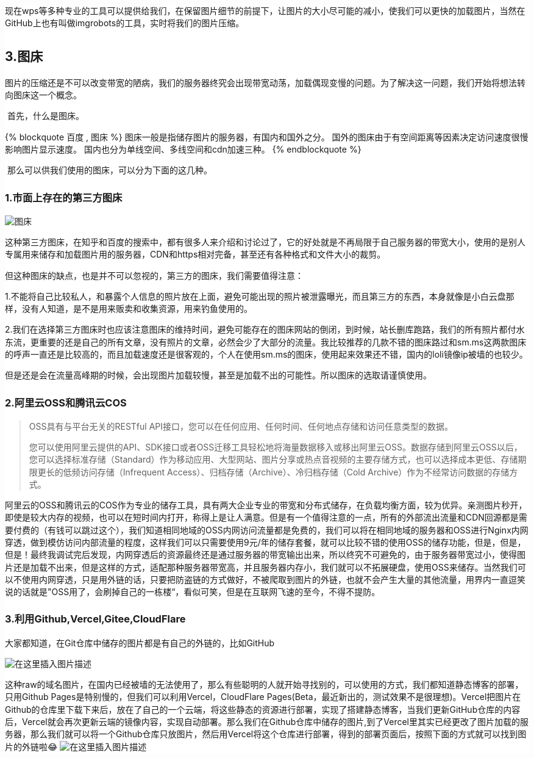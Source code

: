 ​     现在wps等多种专业的工具可以提供给我们，在保留图片细节的前提下，让图片的大小尽可能的减小，使我们可以更快的加载图片，当然在GitHub上也有叫做imgrobots的工具，实时将我们的图片压缩。

## 3.图床

​     图片的压缩还是不可以改变带宽的陋病，我们的服务器终究会出现带宽动荡，加载偶现变慢的问题。为了解决这一问题，我们开始将想法转向图床这一个概念。

​     首先，什么是图床。

{% blockquote 百度 , 图床 %} 
图床一般是指储存图片的服务器，有国内和国外之分。 国外的图床由于有空间距离等因素决定访问速度很慢影响图片显示速度。 国内也分为单线空间、多线空间和cdn加速三种。
{% endblockquote %}

​     那么可以供我们使用的图床，可以分为下面的这几种。

### 1.市面上存在的第三方图床

  ![图床](https://img-blog.csdnimg.cn/20210318092653725.png?x-oss-process=image/watermark,type_ZmFuZ3poZW5naGVpdGk,shadow_10,text_aHR0cHM6Ly9ibG9nLmNzZG4ubmV0L3FxXzQ1ODkzNTkx,size_16,color_FFFFFF,t_70)

这种第三方图床，在知乎和百度的搜索中，都有很多人来介绍和讨论过了，它的好处就是不再局限于自己服务器的带宽大小，使用的是别人专属用来储存和加载图片用的服务器，CDN和https相对完备，甚至还有各种格式和文件大小的裁剪。

但这种图床的缺点，也是并不可以忽视的，第三方的图床，我们需要值得注意：

1.不能将自己比较私人，和暴露个人信息的照片放在上面，避免可能出现的照片被泄露曝光，而且第三方的东西，本身就像是小白云盘那样，没有人知道，是不是用来贩卖和收集资源，用来钓鱼使用的。

2.我们在选择第三方图床时也应该注意图床的维持时间，避免可能存在的图床网站的倒闭，到时候，站长删库跑路，我们的所有照片都付水东流，更重要的还是自己的所有文章，没有照片的文章，必然会少了大部分的流量。我比较推荐的几款不错的图床路过和sm.ms这两款图床的呼声一直还是比较高的，而且加载速度还是很客观的，个人在使用sm.ms的图床，使用起来效果还不错，国内的loli镜像ip被墙的也较少。

但是还是会在流量高峰期的时候，会出现图片加载较慢，甚至是加载不出的可能性。所以图床的选取请谨慎使用。

### 2.阿里云OSS和腾讯云COS

> OSS具有与平台无关的RESTful API接口，您可以在任何应用、任何时间、任何地点存储和访问任意类型的数据。
>
> 您可以使用阿里云提供的API、SDK接口或者OSS迁移工具轻松地将海量数据移入或移出阿里云OSS。数据存储到阿里云OSS以后，您可以选择标准存储（Standard）作为移动应用、大型网站、图片分享或热点音视频的主要存储方式，也可以选择成本更低、存储期限更长的低频访问存储（Infrequent Access）、归档存储（Archive）、冷归档存储（Cold Archive）作为不经常访问数据的存储方式。

   阿里云的OSS和腾讯云的COS作为专业的储存工具，具有两大企业专业的带宽和分布式储存，在负载均衡方面，较为优异。亲测图片秒开，即使是较大内存的视频，也可以在短时间内打开，称得上是让人满意。但是有一个值得注意的一点，所有的外部流出流量和CDN回源都是需要付费的（有钱可以跳过这个），我们知道相同地域的OSS内网访问流量都是免费的，我们可以将在相同地域的服务器和OSS进行Nginx内网穿透，做到模仿访问内部流量的程度，这样我们可以只需要使用9元/年的储存套餐，就可以比较不错的使用OSS的储存功能，但是，但是，但是！最终我调试完后发现，内网穿透后的资源最终还是通过服务器的带宽输出出来，所以终究不可避免的，由于服务器带宽过小，使得图片还是加载不出来，但是这样的方式，适配那种服务器带宽高，并且服务器内存小，我们就可以不拓展硬盘，使用OSS来储存。当然我们可以不使用内网穿透，只是用外链的话，只要把防盗链的方式做好，不被爬取到图片的外链，也就不会产生大量的其他流量，用界内一直逗笑说的话就是"OSS用了，会刷掉自己的一栋楼“，看似可笑，但是在互联网飞速的至今，不得不提防。

### 3.利用Github,Vercel,Gitee,CloudFlare

大家都知道，在Git仓库中储存的图片都是有自己的外链的，比如GitHub

![在这里插入图片描述](https://img-blog.csdnimg.cn/20210318095111519.png?x-oss-process=image/watermark,type_ZmFuZ3poZW5naGVpdGk,shadow_10,text_aHR0cHM6Ly9ibG9nLmNzZG4ubmV0L3FxXzQ1ODkzNTkx,size_16,color_FFFFFF,t_70)

这种raw的域名图片，在国内已经被墙的无法使用了，那么有些聪明的人就开始寻找别的，可以使用的方式，我们都知道静态博客的部署，只用Github Pages是特别慢的，但我们可以利用Vercel，CloudFlare Pages(Beta，最近新出的，测试效果不是很理想)。Vercel把图片在Github的仓库里下载下来后，放在了自己的一个云端，将这些静态的资源进行部署，实现了搭建静态博客，当我们更新GitHub仓库的内容后，Vercel就会再次更新云端的镜像内容，实现自动部署。那么我们在Github仓库中储存的图片,到了Vercel里其实已经更改了图片加载的服务器，那么我们就可以将一个Github仓库只放图片，然后用Vercel将这个仓库进行部署，得到的部署页面后，按照下面的方式就可以找到图片的外链啦😂
![在这里插入图片描述](https://img-blog.csdnimg.cn/20210318095827743.png?x-oss-process=image/watermark,type_ZmFuZ3poZW5naGVpdGk,shadow_10,text_aHR0cHM6Ly9ibG9nLmNzZG4ubmV0L3FxXzQ1ODkzNTkx,size_16,color_FFFFFF,t_70)
